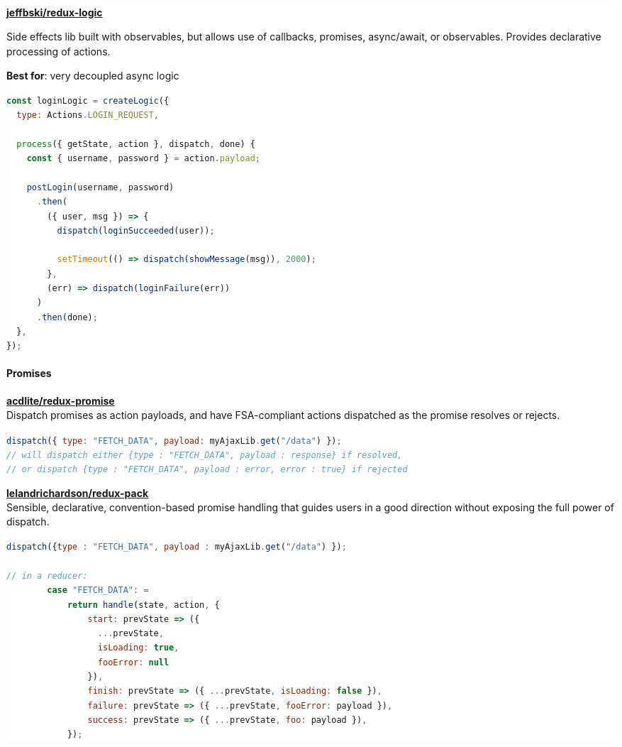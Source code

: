 **[jeffbski/redux-logic](https://github.com/jeffbski/redux-logic)**

Side effects lib built with observables, but allows use of callbacks, promises, async/await, or observables. Provides declarative processing of actions.

**Best for**: very decoupled async logic

```js
const loginLogic = createLogic({
  type: Actions.LOGIN_REQUEST,

  process({ getState, action }, dispatch, done) {
    const { username, password } = action.payload;

    postLogin(username, password)
      .then(
        ({ user, msg }) => {
          dispatch(loginSucceeded(user));

          setTimeout(() => dispatch(showMessage(msg)), 2000);
        },
        (err) => dispatch(loginFailure(err))
      )
      .then(done);
  },
});
```

#### Promises

**[acdlite/redux-promise](https://github.com/acdlite/redux-promise)** <br />
Dispatch promises as action payloads, and have FSA-compliant actions dispatched as the promise resolves or rejects.

```js
dispatch({ type: "FETCH_DATA", payload: myAjaxLib.get("/data") });
// will dispatch either {type : "FETCH_DATA", payload : response} if resolved,
// or dispatch {type : "FETCH_DATA", payload : error, error : true} if rejected
```

**[lelandrichardson/redux-pack](https://github.com/lelandrichardson/redux-pack)** <br />
Sensible, declarative, convention-based promise handling that guides users in a good direction without exposing the full power of dispatch.

```js
dispatch({type : "FETCH_DATA", payload : myAjaxLib.get("/data") });

// in a reducer:
        case "FETCH_DATA": =
            return handle(state, action, {
                start: prevState => ({
                  ...prevState,
                  isLoading: true,
                  fooError: null
                }),
                finish: prevState => ({ ...prevState, isLoading: false }),
                failure: prevState => ({ ...prevState, fooError: payload }),
                success: prevState => ({ ...prevState, foo: payload }),
            });
```
